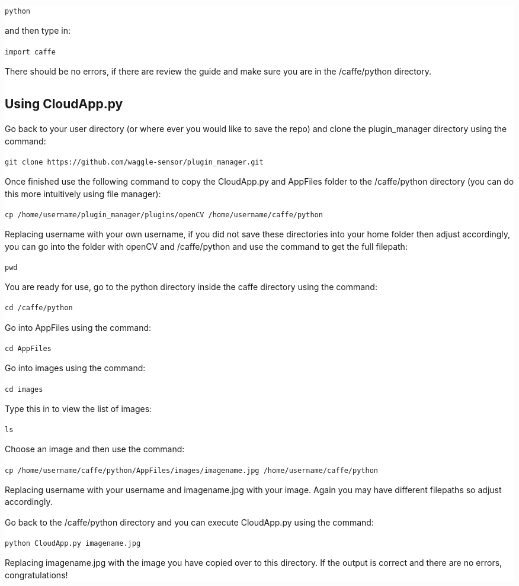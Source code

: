 `python`

and then type in:

`import caffe`

There should be no errors, if there are review the guide and make sure you are in the /caffe/python directory. 

## Using CloudApp.py

Go back to your user directory (or where ever you would like to save the repo) and clone the plugin_manager directory using the command: 

`git clone https://github.com/waggle-sensor/plugin_manager.git`

Once finished use the following command to copy the CloudApp.py and AppFiles folder to the /caffe/python directory (you can do this more intuitively using file manager): 

`cp /home/username/plugin_manager/plugins/openCV /home/username/caffe/python`

Replacing username with your own username, if you did not save these directories into your home folder then adjust accordingly, you can go into the folder with openCV and /caffe/python and use the command to get the full filepath:

`pwd`

You are ready for use, go to the python directory inside the caffe directory using the command:

`cd /caffe/python` 

Go into AppFiles using the command:

`cd AppFiles`

Go into images using the command:

`cd images` 

Type this in to view the list of images: 

`ls`

Choose an image and then use the command:

`cp /home/username/caffe/python/AppFiles/images/imagename.jpg /home/username/caffe/python`

Replacing username with your username and imagename.jpg with your image. Again you may have different filepaths so adjust accordingly. 

Go back to the /caffe/python directory and you can execute CloudApp.py using the command:

`python CloudApp.py imagename.jpg`

Replacing imagename.jpg with the image you have copied over to this directory. If the output is correct and there are no errors, congratulations! 
